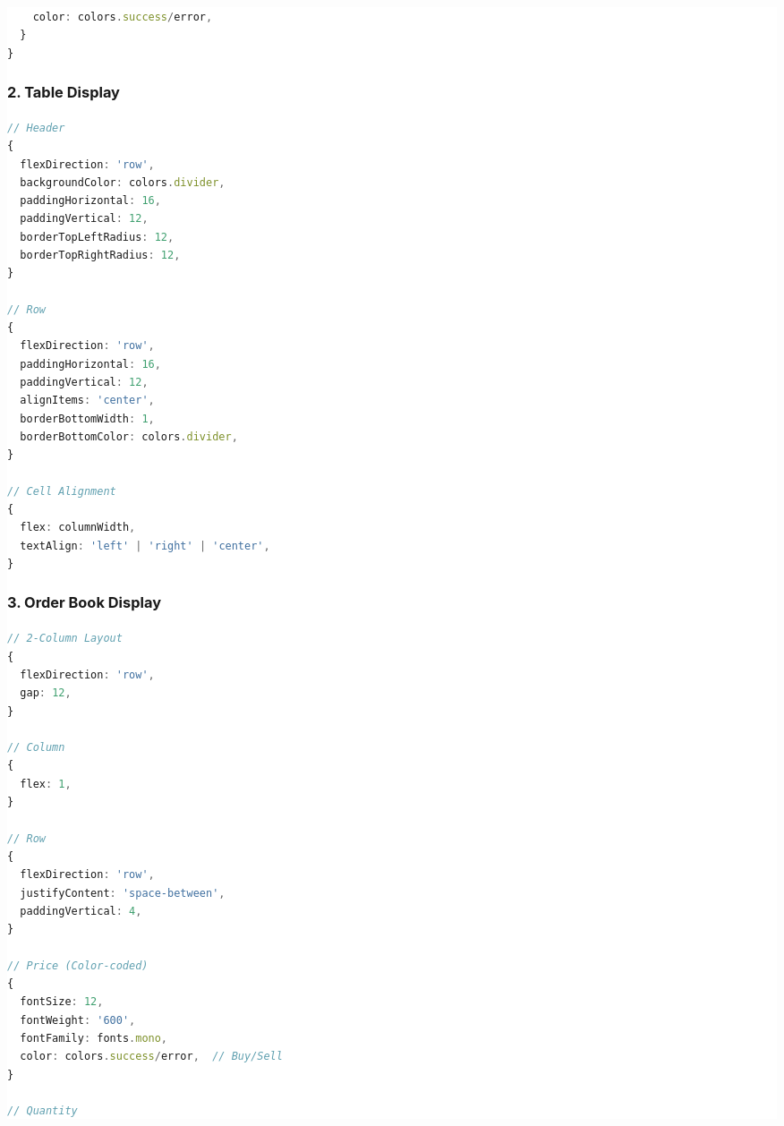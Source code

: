 ```typescript
    color: colors.success/error,
  }
}
```

### 2. Table Display
```typescript
// Header
{
  flexDirection: 'row',
  backgroundColor: colors.divider,
  paddingHorizontal: 16,
  paddingVertical: 12,
  borderTopLeftRadius: 12,
  borderTopRightRadius: 12,
}

// Row
{
  flexDirection: 'row',
  paddingHorizontal: 16,
  paddingVertical: 12,
  alignItems: 'center',
  borderBottomWidth: 1,
  borderBottomColor: colors.divider,
}

// Cell Alignment
{
  flex: columnWidth,
  textAlign: 'left' | 'right' | 'center',
}
```

### 3. Order Book Display
```typescript
// 2-Column Layout
{
  flexDirection: 'row',
  gap: 12,
}

// Column
{
  flex: 1,
}

// Row
{
  flexDirection: 'row',
  justifyContent: 'space-between',
  paddingVertical: 4,
}

// Price (Color-coded)
{
  fontSize: 12,
  fontWeight: '600',
  fontFamily: fonts.mono,
  color: colors.success/error,  // Buy/Sell
}

// Quantity
```
